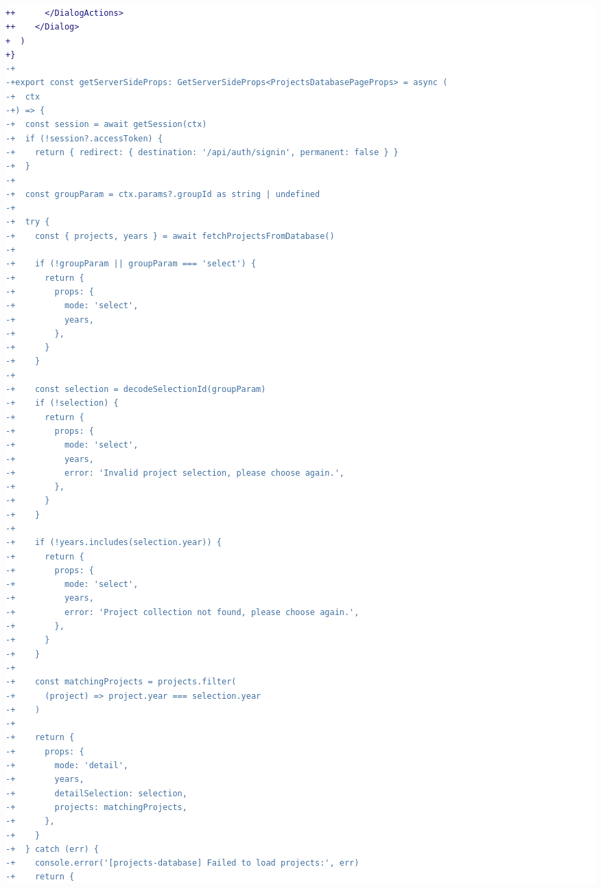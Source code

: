  ```diff
++      </DialogActions>
++    </Dialog>
 +  )
 +}
-+
-+export const getServerSideProps: GetServerSideProps<ProjectsDatabasePageProps> = async (
-+  ctx
-+) => {
-+  const session = await getSession(ctx)
-+  if (!session?.accessToken) {
-+    return { redirect: { destination: '/api/auth/signin', permanent: false } }
-+  }
-+
-+  const groupParam = ctx.params?.groupId as string | undefined
-+
-+  try {
-+    const { projects, years } = await fetchProjectsFromDatabase()
-+
-+    if (!groupParam || groupParam === 'select') {
-+      return {
-+        props: {
-+          mode: 'select',
-+          years,
-+        },
-+      }
-+    }
-+
-+    const selection = decodeSelectionId(groupParam)
-+    if (!selection) {
-+      return {
-+        props: {
-+          mode: 'select',
-+          years,
-+          error: 'Invalid project selection, please choose again.',
-+        },
-+      }
-+    }
-+
-+    if (!years.includes(selection.year)) {
-+      return {
-+        props: {
-+          mode: 'select',
-+          years,
-+          error: 'Project collection not found, please choose again.',
-+        },
-+      }
-+    }
-+
-+    const matchingProjects = projects.filter(
-+      (project) => project.year === selection.year
-+    )
-+
-+    return {
-+      props: {
-+        mode: 'detail',
-+        years,
-+        detailSelection: selection,
-+        projects: matchingProjects,
-+      },
-+    }
-+  } catch (err) {
-+    console.error('[projects-database] Failed to load projects:', err)
-+    return {
 ```